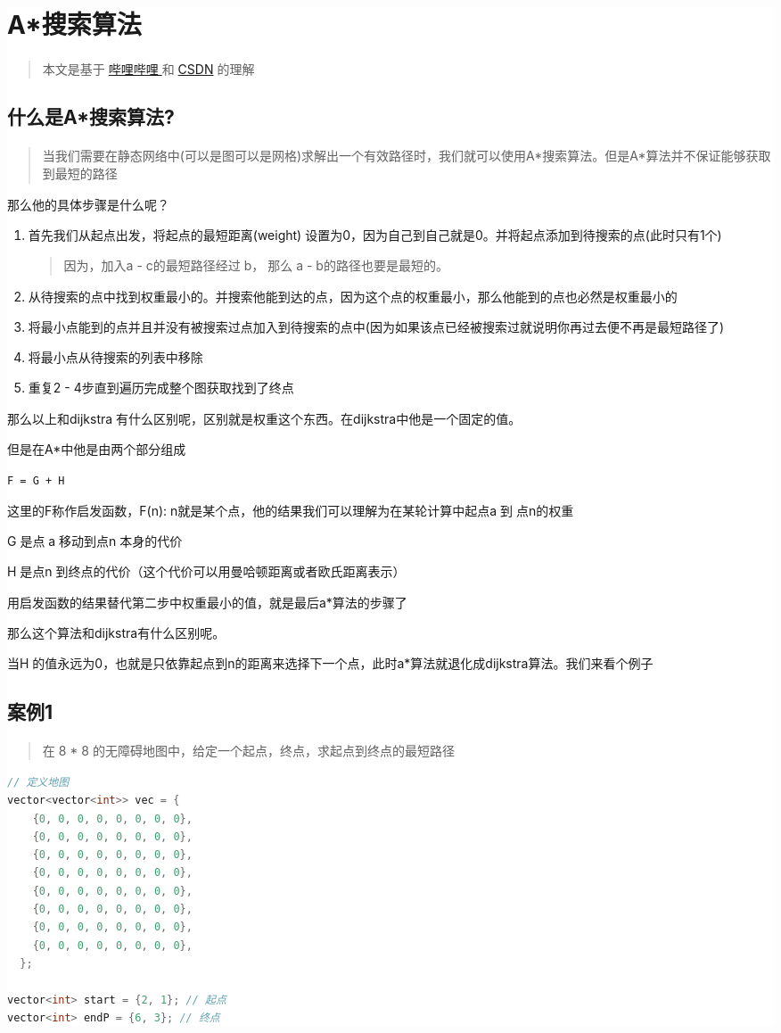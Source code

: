 # A*搜索算法

> 本文是基于 [哔哩哔哩 ](https://www.bilibili.com/video/BV1bv411y79P/?spm_id_from=333.337.search-card.all.click) 和 [CSDN](https://blog.csdn.net/a_vegetable/article/details/115361888)  的理解



## 什么是A*搜索算法?

> 当我们需要在静态网络中(可以是图可以是网格)求解出一个有效路径时，我们就可以使用A*搜索算法。但是A\*算法并不保证能够获取到最短的路径

那么他的具体步骤是什么呢？

1. 首先我们从起点出发，将起点的最短距离(weight) 设置为0，因为自己到自己就是0。并将起点添加到待搜索的点(此时只有1个)

   > 因为，加入a - c的最短路径经过 b， 那么 a - b的路径也要是最短的。

2. 从待搜索的点中找到权重最小的。并搜索他能到达的点，因为这个点的权重最小，那么他能到的点也必然是权重最小的

3. 将最小点能到的点并且并没有被搜索过点加入到待搜索的点中(因为如果该点已经被搜索过就说明你再过去便不再是最短路径了)

4. 将最小点从待搜索的列表中移除

5. 重复2 - 4步直到遍历完成整个图获取找到了终点

那么以上和dijkstra 有什么区别呢，区别就是权重这个东西。在dijkstra中他是一个固定的值。

但是在A*中他是由两个部分组成

`F = G + H `

这里的F称作启发函数，F(n): n就是某个点，他的结果我们可以理解为在某轮计算中起点a 到 点n的权重

G 是点 a 移动到点n 本身的代价

H 是点n 到终点的代价（这个代价可以用曼哈顿距离或者欧氏距离表示）

用启发函数的结果替代第二步中权重最小的值，就是最后a*算法的步骤了

那么这个算法和dijkstra有什么区别呢。

当H 的值永远为0，也就是只依靠起点到n的距离来选择下一个点，此时a*算法就退化成dijkstra算法。我们来看个例子

## 案例1

> 在 8 \* 8 的无障碍地图中，给定一个起点，终点，求起点到终点的最短路径

```c++
// 定义地图
vector<vector<int>> vec = {
    {0, 0, 0, 0, 0, 0, 0, 0},
    {0, 0, 0, 0, 0, 0, 0, 0},
    {0, 0, 0, 0, 0, 0, 0, 0},
    {0, 0, 0, 0, 0, 0, 0, 0},
    {0, 0, 0, 0, 0, 0, 0, 0},
    {0, 0, 0, 0, 0, 0, 0, 0},
    {0, 0, 0, 0, 0, 0, 0, 0},
    {0, 0, 0, 0, 0, 0, 0, 0},
  };

vector<int> start = {2, 1}; // 起点
vector<int> endP = {6, 3}; // 终点
```

